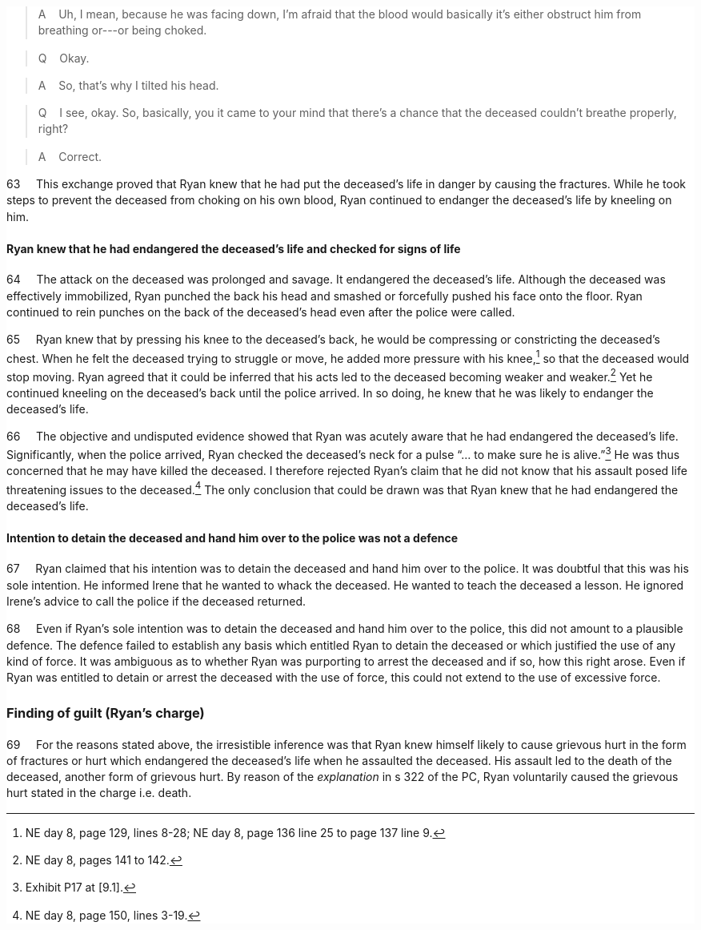> A    Uh, I mean, because he was facing down, I’m afraid that the blood would basically it’s either obstruct him from breathing or---or being choked.

> Q    Okay.

> A    So, that’s why I tilted his head.

> Q    I see, okay. So, basically, you it came to your mind that there’s a chance that the deceased couldn’t breathe properly, right?

> A    Correct.

63     This exchange proved that Ryan knew that he had put the deceased’s life in danger by causing the fractures. While he took steps to prevent the deceased from choking on his own blood, Ryan continued to endanger the deceased’s life by kneeling on him.

#### Ryan knew that he had endangered the deceased’s life and checked for signs of life

64     The attack on the deceased was prolonged and savage. It endangered the deceased’s life. Although the deceased was effectively immobilized, Ryan punched the back his head and smashed or forcefully pushed his face onto the floor. Ryan continued to rein punches on the back of the deceased’s head even after the police were called.

65     Ryan knew that by pressing his knee to the deceased’s back, he would be compressing or constricting the deceased’s chest. When he felt the deceased trying to struggle or move, he added more pressure with his knee,[^44] so that the deceased would stop moving. Ryan agreed that it could be inferred that his acts led to the deceased becoming weaker and weaker.[^45] Yet he continued kneeling on the deceased’s back until the police arrived. In so doing, he knew that he was likely to endanger the deceased’s life.

66     The objective and undisputed evidence showed that Ryan was acutely aware that he had endangered the deceased’s life. Significantly, when the police arrived, Ryan checked the deceased’s neck for a pulse “… to make sure he is alive.”[^46] He was thus concerned that he may have killed the deceased. I therefore rejected Ryan’s claim that he did not know that his assault posed life threatening issues to the deceased.[^47] The only conclusion that could be drawn was that Ryan knew that he had endangered the deceased’s life.

#### Intention to detain the deceased and hand him over to the police was not a defence

67     Ryan claimed that his intention was to detain the deceased and hand him over to the police. It was doubtful that this was his sole intention. He informed Irene that he wanted to whack the deceased. He wanted to teach the deceased a lesson. He ignored Irene’s advice to call the police if the deceased returned.

68     Even if Ryan’s sole intention was to detain the deceased and hand him over to the police, this did not amount to a plausible defence. The defence failed to establish any basis which entitled Ryan to detain the deceased or which justified the use of any kind of force. It was ambiguous as to whether Ryan was purporting to arrest the deceased and if so, how this right arose. Even if Ryan was entitled to detain or arrest the deceased with the use of force, this could not extend to the use of excessive force.

### Finding of guilt (Ryan’s charge)

69     For the reasons stated above, the irresistible inference was that Ryan knew himself likely to cause grievous hurt in the form of fractures or hurt which endangered the deceased’s life when he assaulted the deceased. His assault led to the death of the deceased, another form of grievous hurt. By reason of the _explanation_ in s 322 of the PC, Ryan voluntarily caused the grievous hurt stated in the charge i.e. death.


[^1]: NE day 8, page 2 line 13 to page 4 line 4.
[^2]: NE day 8, page 4 line 3 to page 5 line 19.
[^3]: NE day 8, page 5 line 28 to page 8 line 19.
[^4]: NE day 8, page 8 line 21 to page 9 line 21.
[^5]: NE day 8, page 10, lines 8-18.
[^6]: NE day 9, page 52, lines 1-18.
[^7]: DB 41.
[^8]: NE day 9, page 55, lines 1-27; page 56, lines 7-15.
[^9]: Prosecution’s Closing Submissions (“PCS”) at \[9\].
[^10]: PCS at \[7\].
[^11]: Exhibit P10 at \[5.4\].
[^12]: Exhibit P16 at \[12\]; Exhibit P17 at \[3.1\].
[^13]: NE day 9, page 58, lines 18-23.
[^14]: Exhibit P16 at \[14\].
[^15]: Exhibit P17 at \[4.2\].
[^16]: Exhibit P17 at \[4.2\] – \[4.3\].
[^17]: Exhibit P17 at \[4.3\].
[^18]: Exhibit P17 at \[4.3\].
[^19]: Exhibit P17 at \[4.4\].
[^20]: CS-13 and CS-14.
[^21]: CS-15.
[^22]: Exhibit P17 at \[4.5\].
[^23]: Exhibit P17 at \[4.5\] and \[9.1\].
[^24]: At \[2\].
[^25]: NE day 6, pages 41-42.
[^26]: NE day 6, page 8, lines 2-32.
[^27]: s 320 (aa), (g) and (h) of the PC.
[^28]: PCS at \[51\].
[^29]: NE day 7, pages 45-47.
[^30]: NE day 9, page 44, lines 9-14.
[^31]: First accused’s closing submissions dated 16 July 2020 at \[136\]-\[160\].
[^32]: NE day 6, page 16 line 17 to page 17 line 20.
[^33]: NE day 7, page 8 line 30 to page 9 line 5.
[^34]: AB page 142.
[^35]: Exhibit P17 at \[4.4\].
[^36]: NE day 8, page 129 line 29 to page 130 line 30.
[^37]: NE day 6, page 20, lines 21-29.
[^38]: NE day 9, page 9 line 13 to page 10 line 15.
[^39]: Exhibit P16 at \[12\].
[^40]: NE day 8, page 103 line 17 to page 104 line 14.
[^41]: Exhibit P16 at \[16\] and \[23\]; Exhibit P17 at \[4.4\].
[^42]: Exhibit P17 at \[1.3\] and \[4.4\].
[^43]: NE day 8, page 134 line 18 to page 135 line 4.
[^44]: NE day 8, page 129, lines 8-28; NE day 8, page 136 line 25 to page 137 line 9.
[^45]: NE day 8, pages 141 to 142.
[^46]: Exhibit P17 at \[9.1\].
[^47]: NE day 8, page 150, lines 3-19.
[^48]: NE day 9, page 58, lines 18-29; NE day 9, page 60, lines 7-30.
[^49]: NE day 9, page 61 line 2 to page 62 line 21.
[^50]: NE day 9, page 62 line 38 to page 63 line 14.
[^51]: NE day 9, page 63, lines 15-29.
[^52]: Second accused’s closing submissions at \[43\].
[^53]: NE day 10, page 5, lines 25-26.
[^54]: NE day 10, page 5, lines 6-15.
[^55]: NE day 10, page 36, lines 28-29.
[^56]: Exhibit P18 at \[5\]-\[6\].
[^57]: NE day 8, page 44, lines 10-16.
[^58]: NE day 10, page 46, lines 4-28; page 52, lines 31-32, page 55, lines 3-4.
[^59]: NE day 10, page 73, lines 6-7.
[^60]: NE day 10, pages 72-73.
[^61]: NE day 10, page 38, line 23.
[^62]: NE day 10, page 74 line 31 to page 75 line 7.
[^63]: NE day 10, page 76, lines 20-21; page 78, lines 1-16.
[^64]: Second accused’s closing submissions at \[68\]-\[73\].
[^65]: NE day 9, page 14 line 27 to page 15 line 16.
[^66]: NE 5 October 2020, page 26 line 32 to page 27 line 16.
[^67]: PCS at \[13\]-\[16\].
[^68]: First accused’s plea-in-mitigation at \[31\]-\[33\].
[^69]: First accused’s plea-in-mitigation at \[34\]-\[47\].
[^70]: NE 5 October 2020, page 25, lines 6-19.
[^71]: First accused’s plea-in-mitigation at \[41\].
[^72]: NE 5 October 2020, page 30 line 30 to page 31 line 2.